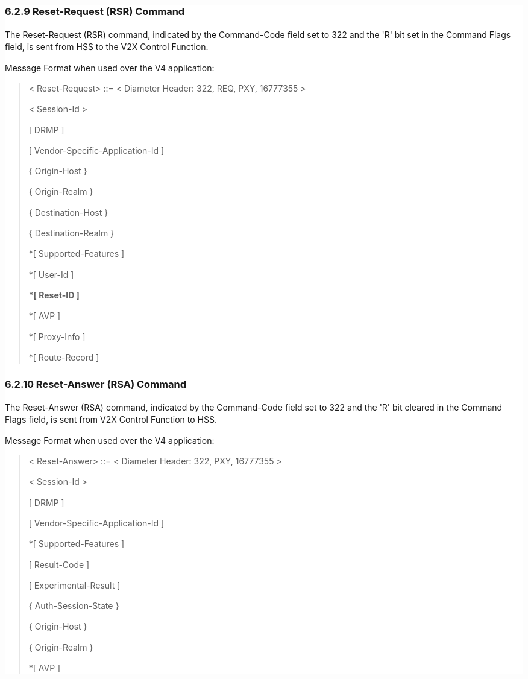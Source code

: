 ### 6.2.9 Reset-Request (RSR) Command

The Reset-Request (RSR) command, indicated by the Command-Code field set
to 322 and the \'R\' bit set in the Command Flags field, is sent from
HSS to the V2X Control Function.

Message Format when used over the V4 application:

> \< Reset-Request\> ::= \< Diameter Header: 322, REQ, PXY, 16777355 \>
>
> \< Session-Id \>
>
> \[ DRMP \]
>
> \[ Vendor-Specific-Application-Id \]
>
> { Origin-Host }
>
> { Origin-Realm }
>
> { Destination-Host }
>
> { Destination-Realm }
>
> \*\[ Supported-Features \]
>
> \*\[ User-Id \]
>
> **\*\[ Reset-ID \]**
>
> \*\[ AVP \]
>
> \*\[ Proxy-Info \]
>
> \*\[ Route-Record \]

### 6.2.10 Reset-Answer (RSA) Command

The Reset-Answer (RSA) command, indicated by the Command-Code field set
to 322 and the \'R\' bit cleared in the Command Flags field, is sent
from V2X Control Function to HSS.

Message Format when used over the V4 application:

> \< Reset-Answer\> ::= \< Diameter Header: 322, PXY, 16777355 \>
>
> \< Session-Id \>
>
> \[ DRMP \]
>
> \[ Vendor-Specific-Application-Id \]
>
> \*\[ Supported-Features \]
>
> \[ Result-Code \]
>
> \[ Experimental-Result \]
>
> { Auth-Session-State }
>
> { Origin-Host }
>
> { Origin-Realm }
>
> \*\[ AVP \]